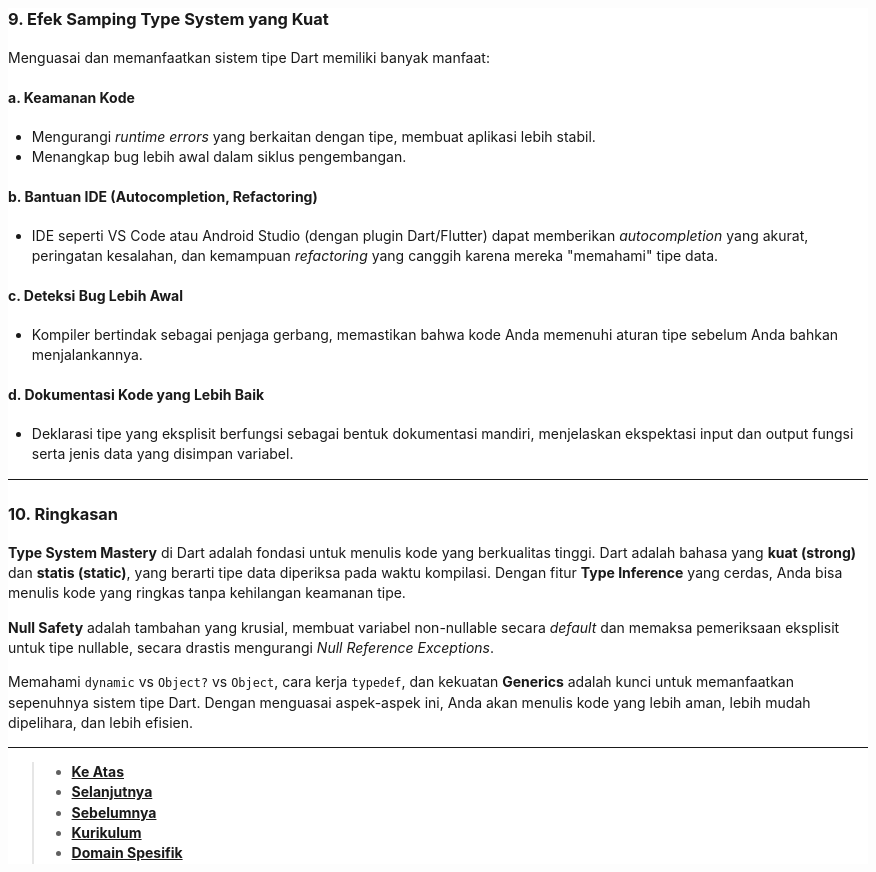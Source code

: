 
### 9\. Efek Samping Type System yang Kuat

Menguasai dan memanfaatkan sistem tipe Dart memiliki banyak manfaat:

#### a. Keamanan Kode

- Mengurangi _runtime errors_ yang berkaitan dengan tipe, membuat aplikasi lebih stabil.
- Menangkap bug lebih awal dalam siklus pengembangan.

#### b. Bantuan IDE (Autocompletion, Refactoring)

- IDE seperti VS Code atau Android Studio (dengan plugin Dart/Flutter) dapat memberikan _autocompletion_ yang akurat, peringatan kesalahan, dan kemampuan _refactoring_ yang canggih karena mereka "memahami" tipe data.

#### c. Deteksi Bug Lebih Awal

- Kompiler bertindak sebagai penjaga gerbang, memastikan bahwa kode Anda memenuhi aturan tipe sebelum Anda bahkan menjalankannya.

#### d. Dokumentasi Kode yang Lebih Baik

- Deklarasi tipe yang eksplisit berfungsi sebagai bentuk dokumentasi mandiri, menjelaskan ekspektasi input dan output fungsi serta jenis data yang disimpan variabel.

---

### 10\. Ringkasan

**Type System Mastery** di Dart adalah fondasi untuk menulis kode yang berkualitas tinggi. Dart adalah bahasa yang **kuat (strong)** dan **statis (static)**, yang berarti tipe data diperiksa pada waktu kompilasi. Dengan fitur **Type Inference** yang cerdas, Anda bisa menulis kode yang ringkas tanpa kehilangan keamanan tipe.

**Null Safety** adalah tambahan yang krusial, membuat variabel non-nullable secara _default_ dan memaksa pemeriksaan eksplisit untuk tipe nullable, secara drastis mengurangi _Null Reference Exceptions_.

Memahami `dynamic` vs `Object?` vs `Object`, cara kerja `typedef`, dan kekuatan **Generics** adalah kunci untuk memanfaatkan sepenuhnya sistem tipe Dart. Dengan menguasai aspek-aspek ini, Anda akan menulis kode yang lebih aman, lebih mudah dipelihara, dan lebih efisien.

---

> - **[Ke Atas](#)**
> - **[Selanjutnya][selanjutnya]**
> - **[Sebelumnya][sebelumnya]**
> - **[Kurikulum][kurikulum]**
> - **[Domain Spesifik][domain]**

[domain]: ../../../../../../README.md
[kurikulum]: ../../../../README.md
[sebelumnya]: ../bagian-16/README.md
[selanjutnya]: ../bagian-18/README.md
[0]:../README.md